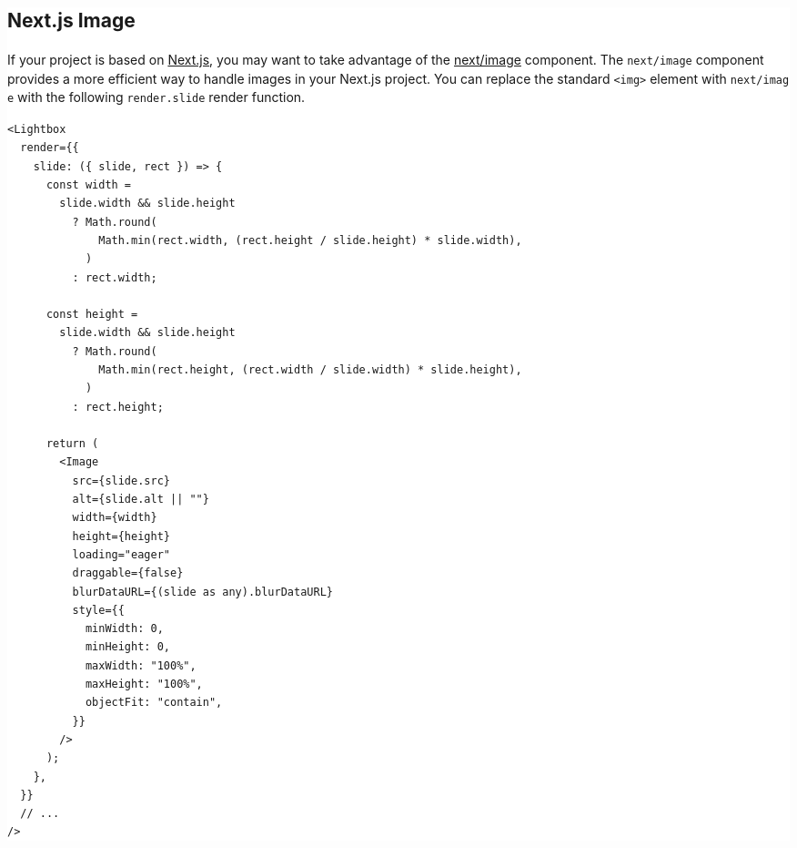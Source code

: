 ## Next.js Image

If your project is based on [Next.js](https://nextjs.org/), you may want to take
advantage of the
[next/image](https://nextjs.org/docs/pages/api-reference/components/image)
component. The `next/image` component provides a more efficient way to handle
images in your Next.js project. You can replace the standard `<img>` element
with `next/image` with the following `render.slide` render function.

```tsx
<Lightbox
  render={{
    slide: ({ slide, rect }) => {
      const width =
        slide.width && slide.height
          ? Math.round(
              Math.min(rect.width, (rect.height / slide.height) * slide.width),
            )
          : rect.width;

      const height =
        slide.width && slide.height
          ? Math.round(
              Math.min(rect.height, (rect.width / slide.width) * slide.height),
            )
          : rect.height;

      return (
        <Image
          src={slide.src}
          alt={slide.alt || ""}
          width={width}
          height={height}
          loading="eager"
          draggable={false}
          blurDataURL={(slide as any).blurDataURL}
          style={{
            minWidth: 0,
            minHeight: 0,
            maxWidth: "100%",
            maxHeight: "100%",
            objectFit: "contain",
          }}
        />
      );
    },
  }}
  // ...
/>
```
